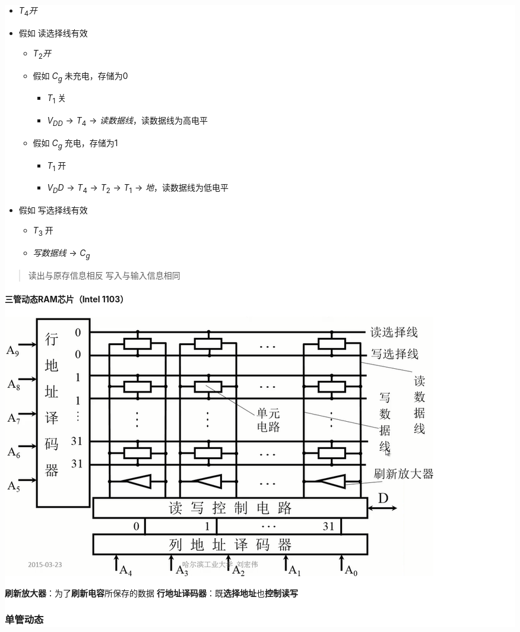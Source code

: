 - $T_4开$

- 假如 读选择线有效

    - $T_2开$

    - 假如 $C_g$ 未充电，存储为0

        - $T_1$ 关

        - $V_{DD}\to T_4\to 读数据线$，读数据线为高电平

    - 假如 $C_g$ 充电，存储为1

        - $T_1$ 开

        - $V_DD\to T_4\to T_2\to T_1\to 地$，读数据线为低电平

- 假如 写选择线有效

    - $T_3$ 开

    - $写数据线\to C_g$

> 读出与原存信息相反
写入与输入信息相同

#### 三管动态RAM芯片（Intel 1103）

![image.png](../../attachment/4.2.3image5.png)

**刷新放大器**：为了**刷新电容**所保存的数据
**行地址译码器**：既**选择地址**也**控制读写**

### 单管动态
